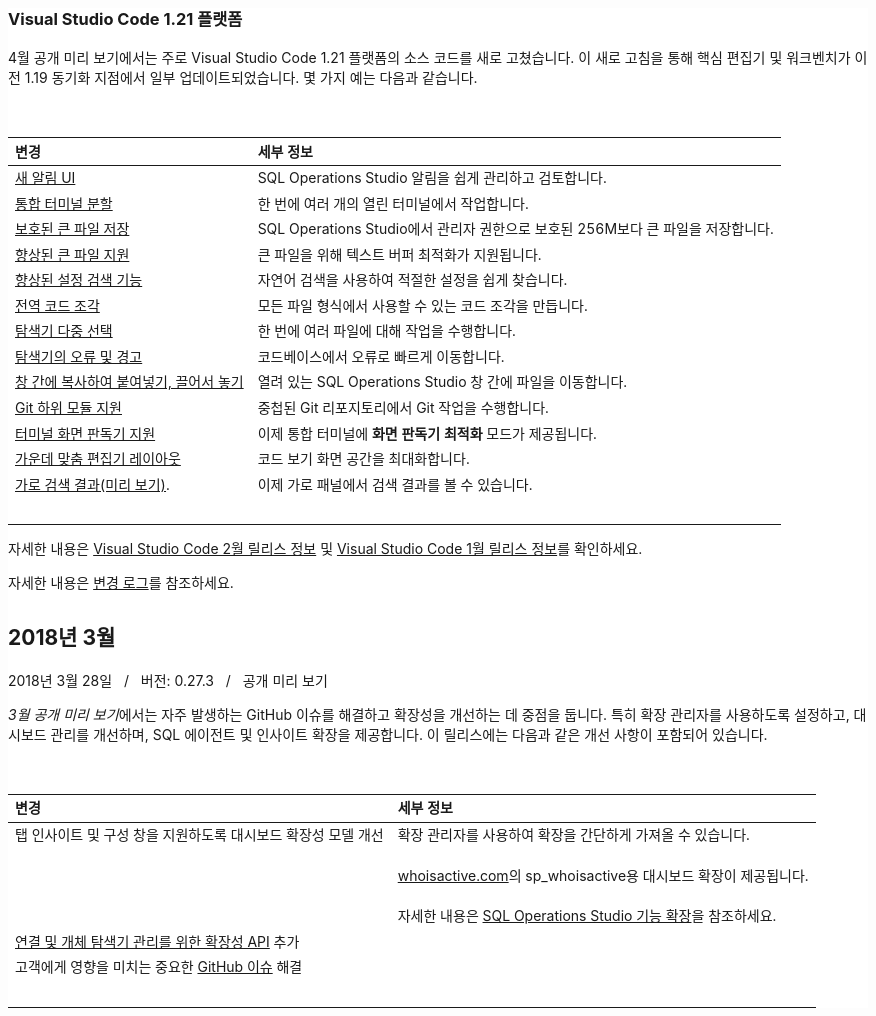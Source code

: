### <a name="visual-studio-code-121-platform"></a>Visual Studio Code 1.21 플랫폼

4월 공개 미리 보기에서는 주로 Visual Studio Code 1.21 플랫폼의 소스 코드를 새로 고쳤습니다. 이 새로 고침을 통해 핵심 편집기 및 워크벤치가 이전 1.19 동기화 지점에서 일부 업데이트되었습니다. 몇 가지 예는 다음과 같습니다.

&nbsp;

| 변경 | 세부 정보 |
| :----- | :------ |
| [새 알림 UI](https://code.visualstudio.com/updates/v1_21#_new-notifications-ui) | SQL Operations Studio 알림을 쉽게 관리하고 검토합니다. |
| [통합 터미널 분할](https://code.visualstudio.com/updates/v1_21#_split-terminals) | 한 번에 여러 개의 열린 터미널에서 작업합니다. |
| [보호된 큰 파일 저장](https://code.visualstudio.com/updates/v1_20#_save-files-that-need-admin-privileges) | SQL Operations Studio에서 관리자 권한으로 보호된 256M보다 큰 파일을 저장합니다. |
| [향상된 큰 파일 지원](https://code.visualstudio.com/updates/v1_21#_text-buffer-improvements) | 큰 파일을 위해 텍스트 버퍼 최적화가 지원됩니다. |
| [향상된 설정 검색 기능](https://code.visualstudio.com/updates/v1_20#_settings-search) | 자연어 검색을 사용하여 적절한 설정을 쉽게 찾습니다. |
| [전역 코드 조각](https://code.visualstudio.com/updates/v1_20#_global-snippets) | 모든 파일 형식에서 사용할 수 있는 코드 조각을 만듭니다. |
| [탐색기 다중 선택](https://code.visualstudio.com/updates/v1_20#_multi-select-in-the-explorer) | 한 번에 여러 파일에 대해 작업을 수행합니다. |
| [탐색기의 오류 및 경고](https://code.visualstudio.com/updates/v1_20#_error-indicators-in-the-explorer) | 코드베이스에서 오류로 빠르게 이동합니다. |
| [창 간에 복사하여 붙여넣기, 끌어서 놓기](https://code.visualstudio.com/updates/v1_21#_better-drag-and-drop-support) | 열려 있는 SQL Operations Studio 창 간에 파일을 이동합니다. |
| [Git 하위 모듈 지원](https://code.visualstudio.com/updates/v1_20#_git-submodules) | 중첩된 Git 리포지토리에서 Git 작업을 수행합니다. |
| [터미널 화면 판독기 지원](https://code.visualstudio.com/updates/v1_20#_screen-reader-support) | 이제 통합 터미널에 **화면 판독기 최적화** 모드가 제공됩니다. |
| [가운데 맞춤 편집기 레이아웃](https://code.visualstudio.com/updates/v1_21#_centered-editor-layout) | 코드 보기 화면 공간을 최대화합니다. |
| [가로 검색 결과(미리 보기)](https://code.visualstudio.com/updates/v1_21#_horizontal-search). | 이제 가로 패널에서 검색 결과를 볼 수 있습니다. |
| &nbsp; | &nbsp; |

자세한 내용은 [Visual Studio Code 2월 릴리스 정보](https://code.visualstudio.com/updates/v1_21) 및 [Visual Studio Code 1월 릴리스 정보](https://code.visualstudio.com/updates/v1_20)를 확인하세요.

자세한 내용은 [변경 로그](https://github.com/Microsoft/azuredatastudio/blob/main/CHANGELOG.md)를 참조하세요.

## <a name="march-2018"></a>2018년 3월

2018년 3월 28일 &nbsp; / &nbsp; 버전: 0.27.3 &nbsp; / &nbsp; 공개 미리 보기

*3월 공개 미리 보기*에서는 자주 발생하는 GitHub 이슈를 해결하고 확장성을 개선하는 데 중점을 둡니다. 특히 확장 관리자를 사용하도록 설정하고, 대시보드 관리를 개선하며, SQL 에이전트 및 인사이트 확장을 제공합니다. 이 릴리스에는 다음과 같은 개선 사항이 포함되어 있습니다.

&nbsp;

| 변경 | 세부 정보 |
| :----- | :------ |
| 탭 인사이트 및 구성 창을 지원하도록 대시보드 확장성 모델 개선 | 확장 관리자를 사용하여 확장을 간단하게 가져올 수 있습니다.<br/><br/>[whoisactive.com](http://www.whoisactive.com)의 sp\_whoisactive용 대시보드 확장이 제공됩니다.<br/><br/>자세한 내용은 [SQL Operations Studio 기능 확장](extensions.md)을 참조하세요. |
| [연결 및 개체 탐색기 관리를 위한 확장성 API](https://github.com/Microsoft/azuredatastudio/wiki/Extensibility-API) 추가 | &nbsp; |
| 고객에게 영향을 미치는 중요한 [GitHub 이슈](https://github.com/Microsoft/azuredatastudio/issues) 해결 | &nbsp; |
| &nbsp; | &nbsp; |
